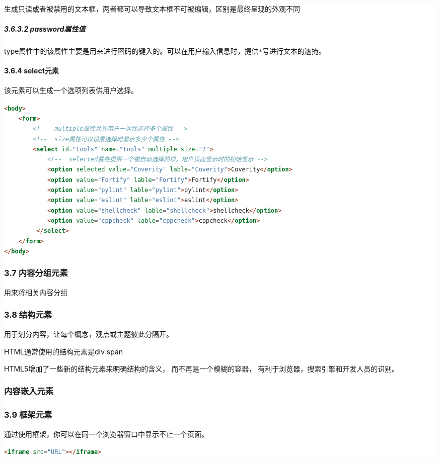 生成只读或者被禁用的文本框，两者都可以导致文本框不可被编辑，区别是最终呈现的外观不同

```html

```

##### 3.6.3.2 password属性值

type属性中的该属性主要是用来进行密码的键入的。可以在用户输入信息时，提供`*`号进行文本的遮掩。

#### 3.6.4 select元素

该元素可以生成一个选项列表供用户选择。

```html
<body>
    <form>
        <!--  multiple属性允许用户一次性选择多个属性 -->
        <!--  size属性可以设置选择时显示多少个属性 -->
        <select id="tools" name="tools" multiple size="2">
            <!--  selected属性提供一个被自动选择的项，用户页面显示时的初始显示 -->
            <option selected value="Coverity" lable="Coverity">Coverity</option>
            <option value="Fortify" lable="Fortify">Fortify</option>
            <option value="pylint" lable="pylint">pylint</option>
            <option value="eslint" lable="eslint">eslint</option>
            <option value="shellcheck" lable="shellcheck">shellcheck</option>
            <option value="cppcheck" lable="cppcheck">cppcheck</option>
         </select>
    </form>
</body>
```



### 3.7 内容分组元素

用来将相关内容分组

### 3.8 结构元素

用于划分内容，让每个概念，观点或主题彼此分隔开。

HTML通常使用的结构元素是div   span

HTML5增加了一些新的结构元素来明确结构的含义， 而不再是一个模糊的容器， 有利于浏览器，搜索引擎和开发人员的识别。

###  内容嵌入元素



### 3.9  框架元素

通过使用框架，你可以在同一个浏览器窗口中显示不止一个页面。 

```html
<iframe src="URL"></iframe>
```
